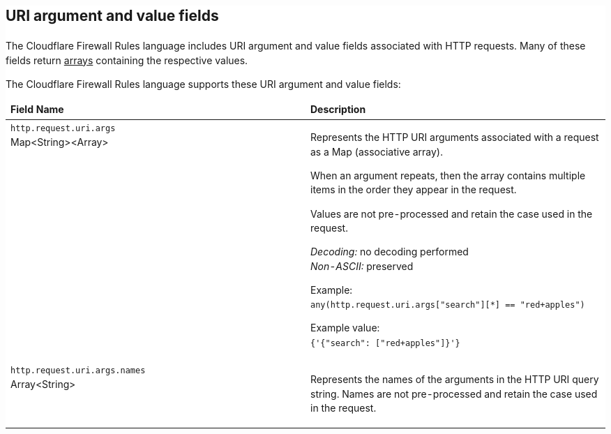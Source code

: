 ## URI argument and value fields

The Cloudflare Firewall Rules language includes URI argument and value fields associated with HTTP requests. Many of these fields return [arrays](/cf-firewall-language/values#arrays) containing the respective values.

The Cloudflare Firewall Rules language supports these URI argument and value fields:

<table>
  <thead>
    <tr>
      <td style="width: 50%;">
        <strong>Field Name</strong>
      </td>
      <td>
        <strong>Description</strong>
      </td>
    </tr>
  </thead>
  <tbody>
    <tr id="field-http-request-uri-args">
      <td valign="top">
        <code>http.request.uri.args</code>
        <br />
        <Type>Map&lt;String&gt;&lt;Array&gt;</Type>
      </td>
      <td>
        <p>
          Represents the HTTP URI arguments associated with a request as a Map (associative array).
        </p>
        <p>
          When an argument repeats, then the array contains multiple items in the order they appear
          in the request.
        </p>
        <p>Values are not pre-processed and retain the case used in the request.</p>
        <p>
          <em>Decoding:</em> no decoding performed
          <br />
          <em>Non-ASCII:</em> preserved
        </p>
        <p>
          Example:
          <br />
          <code class="InlineCode">any(http.request.uri.args["search"][*] == "red+apples")</code>
        </p>
        <p>
          Example value:
          <br />
          <code class="InlineCode">{'{"search": ["red+apples"]}'}</code>
        </p>
      </td>
    </tr>
    <tr id="field-http-request-uri-args-names">
      <td valign="top">
        <code>http.request.uri.args.names</code>
        <br />
        <Type>Array&lt;String></Type>
      </td>
      <td>
        <p>
          Represents the names of the arguments in the HTTP URI query string. Names are not
          pre-processed and retain the case used in the request.
        </p>
        <p>